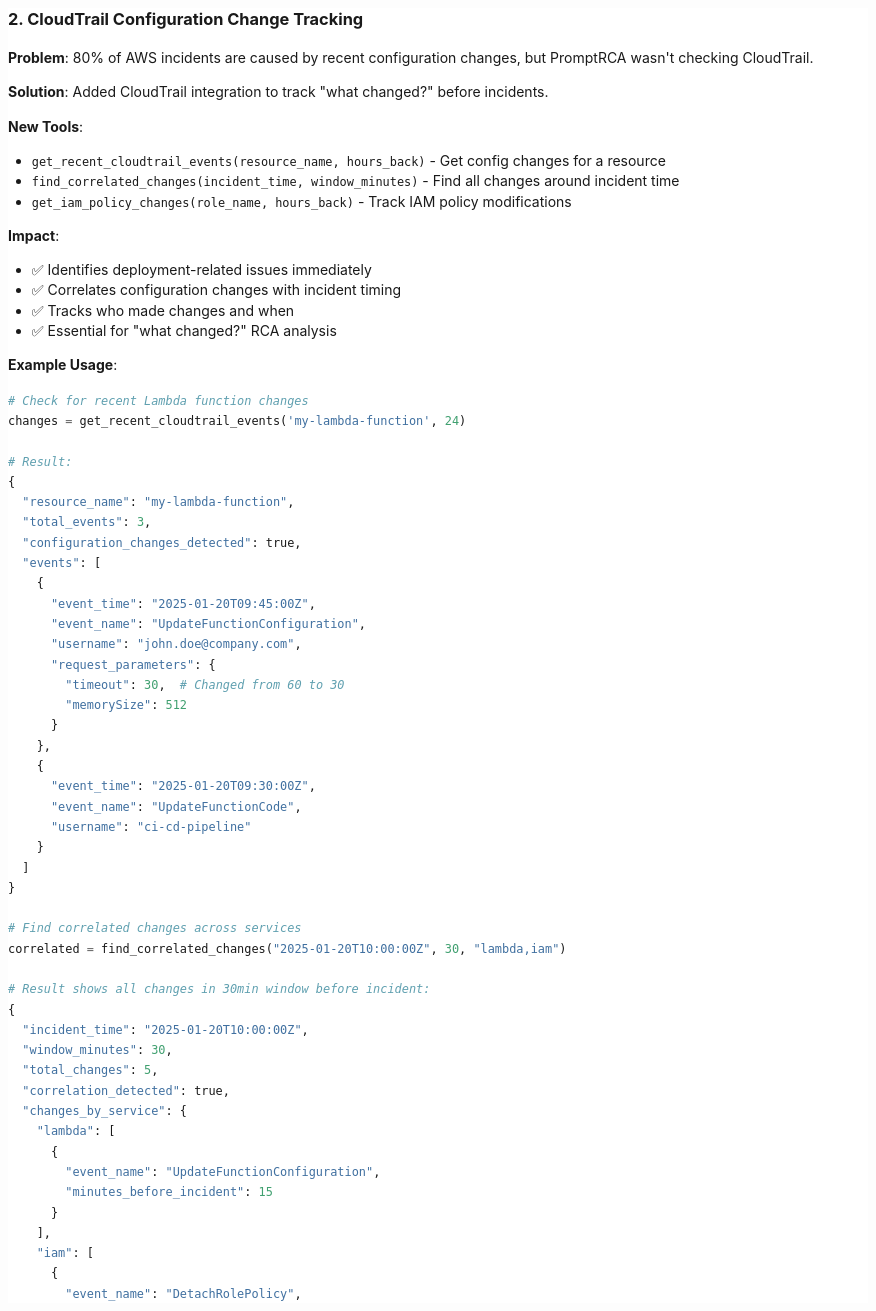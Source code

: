 
### 2. CloudTrail Configuration Change Tracking

**Problem**: 80% of AWS incidents are caused by recent configuration changes, but PromptRCA wasn't checking CloudTrail.

**Solution**: Added CloudTrail integration to track "what changed?" before incidents.

**New Tools**:
- `get_recent_cloudtrail_events(resource_name, hours_back)` - Get config changes for a resource
- `find_correlated_changes(incident_time, window_minutes)` - Find all changes around incident time
- `get_iam_policy_changes(role_name, hours_back)` - Track IAM policy modifications

**Impact**:
- ✅ Identifies deployment-related issues immediately
- ✅ Correlates configuration changes with incident timing
- ✅ Tracks who made changes and when
- ✅ Essential for "what changed?" RCA analysis

**Example Usage**:
```python
# Check for recent Lambda function changes
changes = get_recent_cloudtrail_events('my-lambda-function', 24)

# Result:
{
  "resource_name": "my-lambda-function",
  "total_events": 3,
  "configuration_changes_detected": true,
  "events": [
    {
      "event_time": "2025-01-20T09:45:00Z",
      "event_name": "UpdateFunctionConfiguration",
      "username": "john.doe@company.com",
      "request_parameters": {
        "timeout": 30,  # Changed from 60 to 30
        "memorySize": 512
      }
    },
    {
      "event_time": "2025-01-20T09:30:00Z",
      "event_name": "UpdateFunctionCode",
      "username": "ci-cd-pipeline"
    }
  ]
}

# Find correlated changes across services
correlated = find_correlated_changes("2025-01-20T10:00:00Z", 30, "lambda,iam")

# Result shows all changes in 30min window before incident:
{
  "incident_time": "2025-01-20T10:00:00Z",
  "window_minutes": 30,
  "total_changes": 5,
  "correlation_detected": true,
  "changes_by_service": {
    "lambda": [
      {
        "event_name": "UpdateFunctionConfiguration",
        "minutes_before_incident": 15
      }
    ],
    "iam": [
      {
        "event_name": "DetachRolePolicy",
```